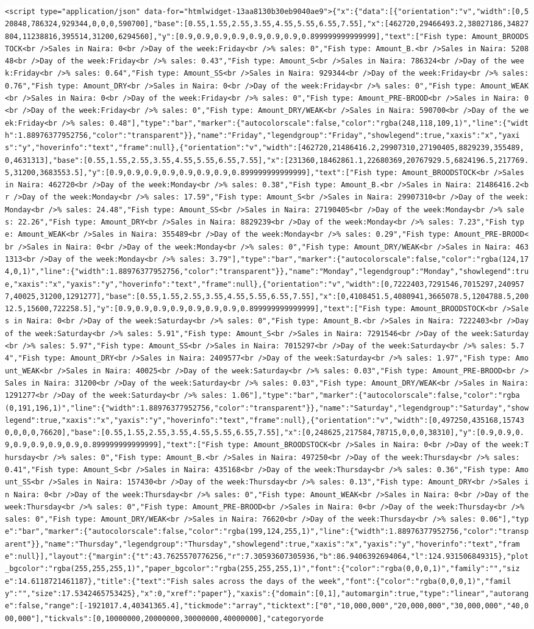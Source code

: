 ```{=html}
<script type="application/json" data-for="htmlwidget-13aa8130b30eb9040ae9">{"x":{"data":[{"orientation":"v","width":[0,520848,786324,929344,0,0,0,590700],"base":[0.55,1.55,2.55,3.55,4.55,5.55,6.55,7.55],"x":[462720,29466493.2,38027186,34827804,11238816,395514,31200,6294560],"y":[0.9,0.9,0.9,0.9,0.9,0.9,0.9,0.899999999999999],"text":["Fish type: Amount_BROODSTOCK<br />Sales in Naira: 0<br />Day of the week:Friday<br />% sales: 0","Fish type: Amount_B.<br />Sales in Naira: 520848<br />Day of the week:Friday<br />% sales: 0.43","Fish type: Amount_S<br />Sales in Naira: 786324<br />Day of the week:Friday<br />% sales: 0.64","Fish type: Amount_SS<br />Sales in Naira: 929344<br />Day of the week:Friday<br />% sales: 0.76","Fish type: Amount_DRY<br />Sales in Naira: 0<br />Day of the week:Friday<br />% sales: 0","Fish type: Amount_WEAK<br />Sales in Naira: 0<br />Day of the week:Friday<br />% sales: 0","Fish type: Amount_PRE-BROOD<br />Sales in Naira: 0<br />Day of the week:Friday<br />% sales: 0","Fish type: Amount_DRY/WEAK<br />Sales in Naira: 590700<br />Day of the week:Friday<br />% sales: 0.48"],"type":"bar","marker":{"autocolorscale":false,"color":"rgba(248,118,109,1)","line":{"width":1.88976377952756,"color":"transparent"}},"name":"Friday","legendgroup":"Friday","showlegend":true,"xaxis":"x","yaxis":"y","hoverinfo":"text","frame":null},{"orientation":"v","width":[462720,21486416.2,29907310,27190405,8829239,355489,0,4631313],"base":[0.55,1.55,2.55,3.55,4.55,5.55,6.55,7.55],"x":[231360,18462861.1,22680369,20767929.5,6824196.5,217769.5,31200,3683553.5],"y":[0.9,0.9,0.9,0.9,0.9,0.9,0.9,0.899999999999999],"text":["Fish type: Amount_BROODSTOCK<br />Sales in Naira: 462720<br />Day of the week:Monday<br />% sales: 0.38","Fish type: Amount_B.<br />Sales in Naira: 21486416.2<br />Day of the week:Monday<br />% sales: 17.59","Fish type: Amount_S<br />Sales in Naira: 29907310<br />Day of the week:Monday<br />% sales: 24.48","Fish type: Amount_SS<br />Sales in Naira: 27190405<br />Day of the week:Monday<br />% sales: 22.26","Fish type: Amount_DRY<br />Sales in Naira: 8829239<br />Day of the week:Monday<br />% sales: 7.23","Fish type: Amount_WEAK<br />Sales in Naira: 355489<br />Day of the week:Monday<br />% sales: 0.29","Fish type: Amount_PRE-BROOD<br />Sales in Naira: 0<br />Day of the week:Monday<br />% sales: 0","Fish type: Amount_DRY/WEAK<br />Sales in Naira: 4631313<br />Day of the week:Monday<br />% sales: 3.79"],"type":"bar","marker":{"autocolorscale":false,"color":"rgba(124,174,0,1)","line":{"width":1.88976377952756,"color":"transparent"}},"name":"Monday","legendgroup":"Monday","showlegend":true,"xaxis":"x","yaxis":"y","hoverinfo":"text","frame":null},{"orientation":"v","width":[0,7222403,7291546,7015297,2409577,40025,31200,1291277],"base":[0.55,1.55,2.55,3.55,4.55,5.55,6.55,7.55],"x":[0,4108451.5,4080941,3665078.5,1204788.5,20012.5,15600,722258.5],"y":[0.9,0.9,0.9,0.9,0.9,0.9,0.9,0.899999999999999],"text":["Fish type: Amount_BROODSTOCK<br />Sales in Naira: 0<br />Day of the week:Saturday<br />% sales: 0","Fish type: Amount_B.<br />Sales in Naira: 7222403<br />Day of the week:Saturday<br />% sales: 5.91","Fish type: Amount_S<br />Sales in Naira: 7291546<br />Day of the week:Saturday<br />% sales: 5.97","Fish type: Amount_SS<br />Sales in Naira: 7015297<br />Day of the week:Saturday<br />% sales: 5.74","Fish type: Amount_DRY<br />Sales in Naira: 2409577<br />Day of the week:Saturday<br />% sales: 1.97","Fish type: Amount_WEAK<br />Sales in Naira: 40025<br />Day of the week:Saturday<br />% sales: 0.03","Fish type: Amount_PRE-BROOD<br />Sales in Naira: 31200<br />Day of the week:Saturday<br />% sales: 0.03","Fish type: Amount_DRY/WEAK<br />Sales in Naira: 1291277<br />Day of the week:Saturday<br />% sales: 1.06"],"type":"bar","marker":{"autocolorscale":false,"color":"rgba(0,191,196,1)","line":{"width":1.88976377952756,"color":"transparent"}},"name":"Saturday","legendgroup":"Saturday","showlegend":true,"xaxis":"x","yaxis":"y","hoverinfo":"text","frame":null},{"orientation":"v","width":[0,497250,435168,157430,0,0,0,76620],"base":[0.55,1.55,2.55,3.55,4.55,5.55,6.55,7.55],"x":[0,248625,217584,78715,0,0,0,38310],"y":[0.9,0.9,0.9,0.9,0.9,0.9,0.9,0.899999999999999],"text":["Fish type: Amount_BROODSTOCK<br />Sales in Naira: 0<br />Day of the week:Thursday<br />% sales: 0","Fish type: Amount_B.<br />Sales in Naira: 497250<br />Day of the week:Thursday<br />% sales: 0.41","Fish type: Amount_S<br />Sales in Naira: 435168<br />Day of the week:Thursday<br />% sales: 0.36","Fish type: Amount_SS<br />Sales in Naira: 157430<br />Day of the week:Thursday<br />% sales: 0.13","Fish type: Amount_DRY<br />Sales in Naira: 0<br />Day of the week:Thursday<br />% sales: 0","Fish type: Amount_WEAK<br />Sales in Naira: 0<br />Day of the week:Thursday<br />% sales: 0","Fish type: Amount_PRE-BROOD<br />Sales in Naira: 0<br />Day of the week:Thursday<br />% sales: 0","Fish type: Amount_DRY/WEAK<br />Sales in Naira: 76620<br />Day of the week:Thursday<br />% sales: 0.06"],"type":"bar","marker":{"autocolorscale":false,"color":"rgba(199,124,255,1)","line":{"width":1.88976377952756,"color":"transparent"}},"name":"Thursday","legendgroup":"Thursday","showlegend":true,"xaxis":"x","yaxis":"y","hoverinfo":"text","frame":null}],"layout":{"margin":{"t":43.7625570776256,"r":7.30593607305936,"b":86.9406392694064,"l":124.931506849315},"plot_bgcolor":"rgba(255,255,255,1)","paper_bgcolor":"rgba(255,255,255,1)","font":{"color":"rgba(0,0,0,1)","family":"","size":14.6118721461187},"title":{"text":"Fish sales across the days of the week","font":{"color":"rgba(0,0,0,1)","family":"","size":17.5342465753425},"x":0,"xref":"paper"},"xaxis":{"domain":[0,1],"automargin":true,"type":"linear","autorange":false,"range":[-1921017.4,40341365.4],"tickmode":"array","ticktext":["0","10,000,000","20,000,000","30,000,000","40,000,000"],"tickvals":[0,10000000,20000000,30000000,40000000],"categoryorde
```